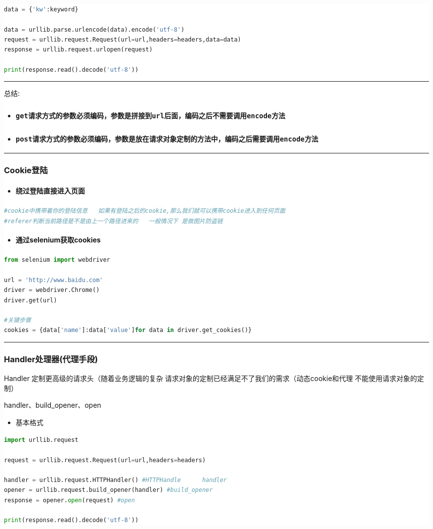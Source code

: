 ```py
data = {'kw':keyword}

data = urllib.parse.urlencode(data).encode('utf‐8')
request = urllib.request.Request(url=url,headers=headers,data=data)
response = urllib.request.urlopen(request)

print(response.read().decode('utf‐8'))
```

----------------------------------------------

总结:

- ### `get请求方式的参数必须编码，参数是拼接到url后面，编码之后不需要调用encode方法` 

- ### `post请求方式的参数必须编码，参数是放在请求对象定制的方法中，编码之后需要调用encode方法`

------

### Cookie登陆

- #### 绕过登陆直接进入页面


```py
#cookie中携带着你的登陆信息   如果有登陆之后的cookie,那么我们就可以携带cookie进入到任何页面
#referer判断当前路径是不是由上一个路径进来的   一般情况下 是做图片防盗链
```

- #### 通过selenium获取cookies


```py
from selenium import webdriver

url = 'http://www.baidu.com'
driver = webdriver.Chrome()
driver.get(url)

#关键步骤
cookies = {data['name']:data['value']for data in driver.get_cookies()}
```

----

### Handler处理器(代理手段)

Handler 定制更高级的请求头（随着业务逻辑的复杂 请求对象的定制已经满足不了我们的需求（动态cookie和代理 不能使用请求对象的定制）

handler、build_opener、open

- 基本格式


```py
import urllib.request

request = urllib.request.Request(url=url,headers=headers)

handler = urllib.request.HTTPHandler() #HTTPHandle      handler
opener = urllib.request.build_opener(handler) #build_opener
response = opener.open(request) #open

print(response.read().decode('utf‐8'))

```
